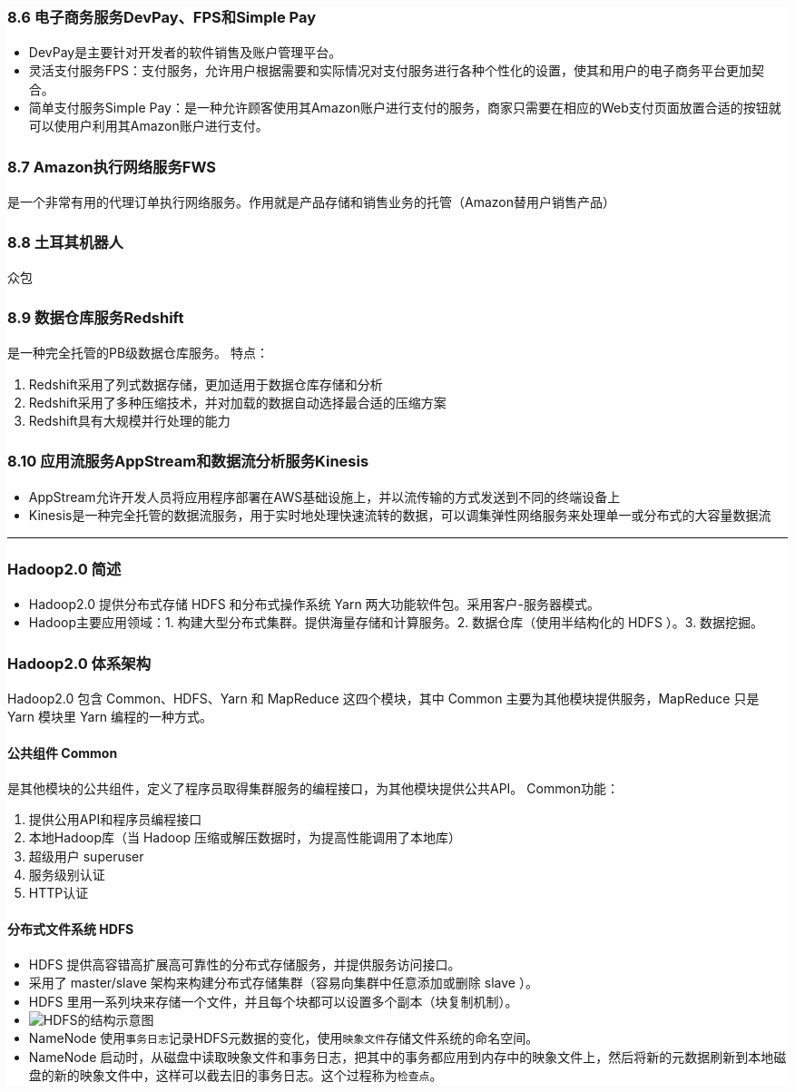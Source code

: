 ### 8.6 电子商务服务DevPay、FPS和Simple Pay

- DevPay是主要针对开发者的软件销售及账户管理平台。
- 灵活支付服务FPS：支付服务，允许用户根据需要和实际情况对支付服务进行各种个性化的设置，使其和用户的电子商务平台更加契合。
- 简单支付服务Simple Pay：是一种允许顾客使用其Amazon账户进行支付的服务，商家只需要在相应的Web支付页面放置合适的按钮就可以使用户利用其Amazon账户进行支付。

### 8.7 Amazon执行网络服务FWS
是一个非常有用的代理订单执行网络服务。作用就是产品存储和销售业务的托管（Amazon替用户销售产品）

### 8.8 土耳其机器人
众包

### 8.9 数据仓库服务Redshift
是一种完全托管的PB级数据仓库服务。
特点：

1. Redshift采用了列式数据存储，更加适用于数据仓库存储和分析
2. Redshift采用了多种压缩技术，并对加载的数据自动选择最合适的压缩方案
3. Redshift具有大规模并行处理的能力

### 8.10 应用流服务AppStream和数据流分析服务Kinesis

- AppStream允许开发人员将应用程序部署在AWS基础设施上，并以流传输的方式发送到不同的终端设备上
- Kinesis是一种完全托管的数据流服务，用于实时地处理快速流转的数据，可以调集弹性网络服务来处理单一或分布式的大容量数据流

-----
### Hadoop2.0 简述

- Hadoop2.0 提供分布式存储 HDFS 和分布式操作系统 Yarn 两大功能软件包。采用客户-服务器模式。
- Hadoop主要应用领域：1. 构建大型分布式集群。提供海量存储和计算服务。2. 数据仓库（使用半结构化的 HDFS ）。3. 数据挖掘。

### Hadoop2.0 体系架构
Hadoop2.0 包含 Common、HDFS、Yarn 和 MapReduce 这四个模块，其中 Common 主要为其他模块提供服务，MapReduce 只是 Yarn 模块里 Yarn 编程的一种方式。

#### 公共组件 Common
是其他模块的公共组件，定义了程序员取得集群服务的编程接口，为其他模块提供公共API。
Common功能：

1. 提供公用API和程序员编程接口
2. 本地Hadoop库（当 Hadoop 压缩或解压数据时，为提高性能调用了本地库）
3. 超级用户 superuser
4. 服务级别认证
5. HTTP认证

#### 分布式文件系统 HDFS
- HDFS 提供高容错高扩展高可靠性的分布式存储服务，并提供服务访问接口。
- 采用了 master/slave 架构来构建分布式存储集群（容易向集群中任意添加或删除 slave ）。
- HDFS 里用一系列块来存储一个文件，并且每个块都可以设置多个副本（块复制机制）。
- ![HDFS的结构示意图](http://www.chinacloud.cn/upload/2014-02/140217123344351.jpg)
- NameNode 使用`事务日志`记录HDFS元数据的变化，使用`映象文件`存储文件系统的命名空间。
- NameNode 启动时，从磁盘中读取映象文件和事务日志，把其中的事务都应用到内存中的映象文件上，然后将新的元数据刷新到本地磁盘的新的映象文件中，这样可以截去旧的事务日志。这个过程称为`检查点`。
